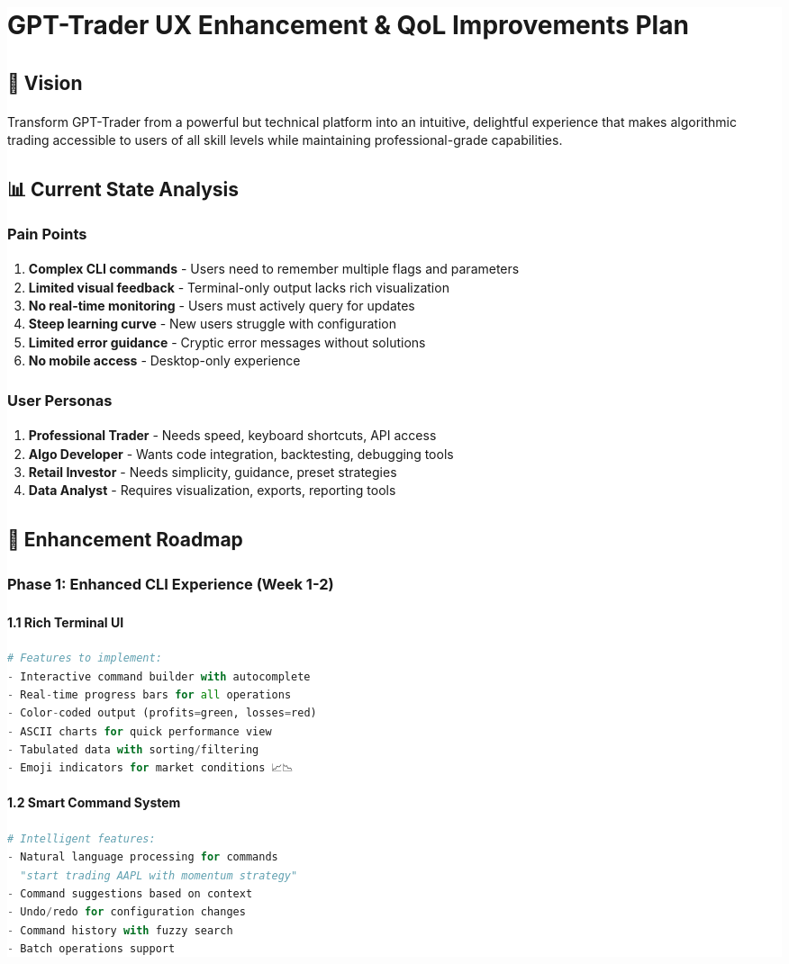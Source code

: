 # GPT-Trader UX Enhancement & QoL Improvements Plan

## 🎯 Vision
Transform GPT-Trader from a powerful but technical platform into an intuitive, delightful experience that makes algorithmic trading accessible to users of all skill levels while maintaining professional-grade capabilities.

## 📊 Current State Analysis

### Pain Points
1. **Complex CLI commands** - Users need to remember multiple flags and parameters
2. **Limited visual feedback** - Terminal-only output lacks rich visualization
3. **No real-time monitoring** - Users must actively query for updates
4. **Steep learning curve** - New users struggle with configuration
5. **Limited error guidance** - Cryptic error messages without solutions
6. **No mobile access** - Desktop-only experience

### User Personas
1. **Professional Trader** - Needs speed, keyboard shortcuts, API access
2. **Algo Developer** - Wants code integration, backtesting, debugging tools
3. **Retail Investor** - Needs simplicity, guidance, preset strategies
4. **Data Analyst** - Requires visualization, exports, reporting tools

## 🚀 Enhancement Roadmap

### Phase 1: Enhanced CLI Experience (Week 1-2)

#### 1.1 Rich Terminal UI
```python
# Features to implement:
- Interactive command builder with autocomplete
- Real-time progress bars for all operations
- Color-coded output (profits=green, losses=red)
- ASCII charts for quick performance view
- Tabulated data with sorting/filtering
- Emoji indicators for market conditions 📈📉
```

#### 1.2 Smart Command System
```python
# Intelligent features:
- Natural language processing for commands
  "start trading AAPL with momentum strategy"
- Command suggestions based on context
- Undo/redo for configuration changes
- Command history with fuzzy search
- Batch operations support
```
